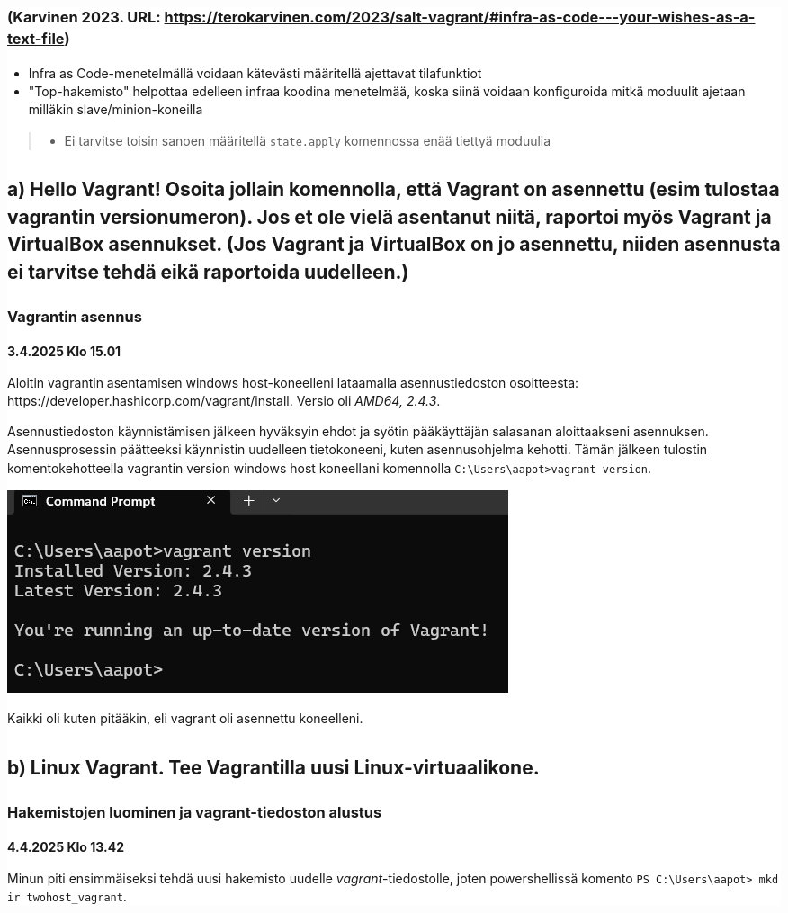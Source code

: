 ### (Karvinen 2023. URL: https://terokarvinen.com/2023/salt-vagrant/#infra-as-code---your-wishes-as-a-text-file)

-	Infra as Code-menetelmällä voidaan kätevästi määritellä ajettavat tilafunktiot
-	"Top-hakemisto" helpottaa edelleen infraa koodina menetelmää, koska siinä voidaan konfiguroida mitkä moduulit ajetaan milläkin slave/minion-koneilla
  >- Ei tarvitse toisin sanoen määritellä `state.apply` komennossa enää tiettyä moduulia

## a) Hello Vagrant! Osoita jollain komennolla, että Vagrant on asennettu (esim tulostaa vagrantin versionumeron). Jos et ole vielä asentanut niitä, raportoi myös Vagrant ja VirtualBox asennukset. (Jos Vagrant ja VirtualBox on jo asennettu, niiden asennusta ei tarvitse tehdä eikä raportoida uudelleen.)

### Vagrantin asennus
**3.4.2025 Klo 15.01**

Aloitin vagrantin asentamisen windows host-koneelleni lataamalla asennustiedoston osoitteesta: https://developer.hashicorp.com/vagrant/install. Versio oli *AMD64, 2.4.3*.

Asennustiedoston käynnistämisen jälkeen hyväksyin ehdot ja syötin pääkäyttäjän salasanan aloittaakseni asennuksen. Asennusprosessin päätteeksi käynnistin uudelleen tietokoneeni, kuten asennusohjelma kehotti. Tämän jälkeen tulostin komentokehotteella vagrantin version windows host koneellani komennolla `C:\Users\aapot>vagrant version`.

![Vagrantin asennuksen varmistus](vagrant-versio.png)

Kaikki oli kuten pitääkin, eli vagrant oli asennettu koneelleni.

## b) Linux Vagrant. Tee Vagrantilla uusi Linux-virtuaalikone.

### Hakemistojen luominen ja vagrant-tiedoston alustus

**4.4.2025 Klo 13.42**

Minun piti ensimmäiseksi tehdä uusi hakemisto uudelle *vagrant*-tiedostolle, joten powershellissä komento `PS C:\Users\aapot> mkdir twohost_vagrant`.
